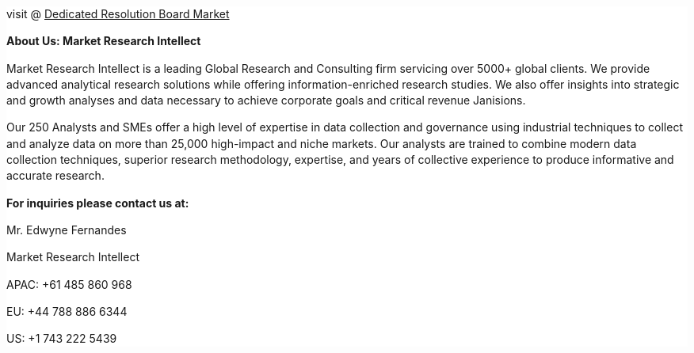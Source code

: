 visit&nbsp;@</strong>&nbsp;</span><span class="font-[700]"><a href="https://www.marketresearchintellect.com/product/dedicated-resolution-board-market/?utm_source=Linkedin&utm_medium=808" target="_blank" data-tracking-control-name="article-ssr-frontend-pulse_little-text-block" data-tracking-will-navigate="" data-test-link="">Dedicated Resolution Board Market</a></span></p><p><strong><span class="font-[700]">About Us: Market Research Intellect</span></strong></p><p><span class="">Market Research Intellect is a leading Global Research and Consulting firm servicing over 5000+ global clients. We provide advanced analytical research solutions while offering information-enriched research studies.&nbsp;</span>We also offer insights into strategic and growth analyses and data necessary to achieve corporate goals and critical revenue Janisions.</p><p><span class="">Our 250 Analysts and SMEs offer a high level of expertise in data collection and governance using industrial techniques to collect and analyze data on more than 25,000 high-impact and niche markets. Our analysts are trained to combine modern data collection techniques, superior research methodology, expertise, and years of collective experience to produce informative and accurate research.</span></p><p><strong>For inquiries please contact us at:</strong></p><p>Mr. Edwyne Fernandes</p><p>Market Research Intellect</p><p>APAC: +61 485 860 968</p><p>EU: +44 788 886 6344</p><p>US: +1 743 222 5439</p>
